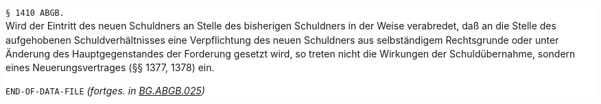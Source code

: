 `§ 1410 ABGB.`  
Wird der Eintritt des neuen Schuldners an Stelle des bisherigen Schuldners in der Weise verabredet, daß an die Stelle des aufgehobenen Schuldverhältnisses eine Verpflichtung des neuen Schuldners aus selbständigem Rechtsgrunde oder unter Änderung des Hauptgegenstandes der Forderung gesetzt wird, so treten nicht die Wirkungen der Schuldübernahme, sondern eines Neuerungsvertrages (§§ 1377, 1378) ein.

`END-OF-DATA-FILE` *(fortges. in [BG.ABGB.025](BG.ABGB.025.md))*
